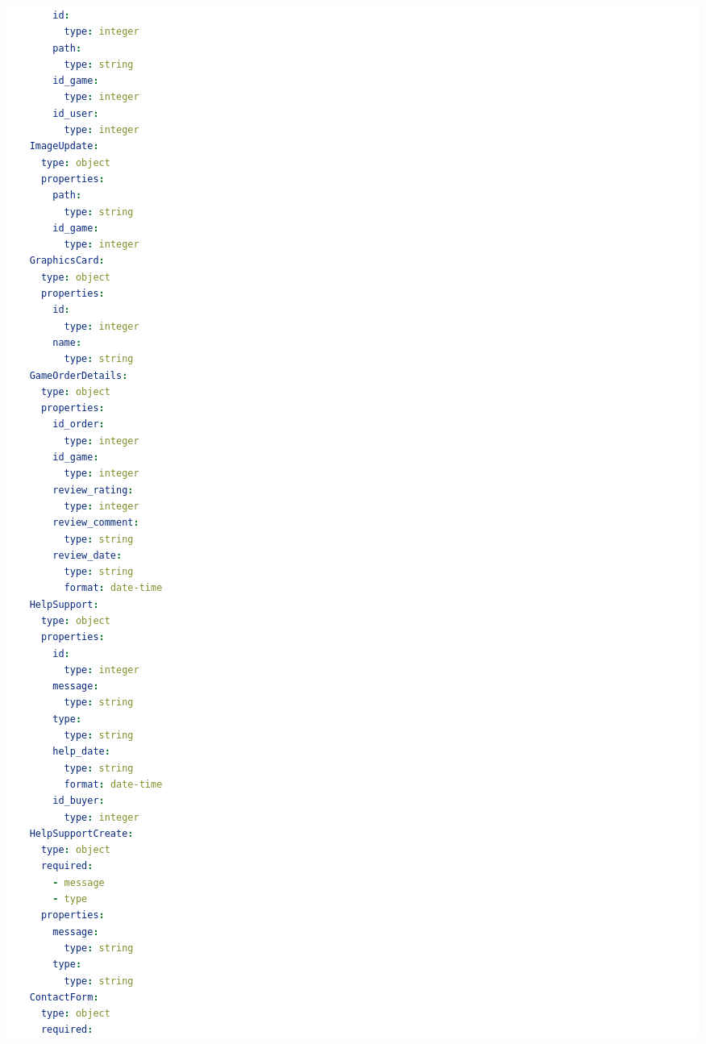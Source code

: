 ```yaml
        id:
          type: integer
        path:
          type: string
        id_game:
          type: integer
        id_user:
          type: integer
    ImageUpdate:
      type: object
      properties:
        path:
          type: string
        id_game:
          type: integer
    GraphicsCard:
      type: object
      properties:
        id:
          type: integer
        name:
          type: string
    GameOrderDetails:
      type: object
      properties:
        id_order:
          type: integer
        id_game:
          type: integer
        review_rating:
          type: integer
        review_comment:
          type: string
        review_date:
          type: string
          format: date-time
    HelpSupport:
      type: object
      properties:
        id:
          type: integer
        message:
          type: string
        type:
          type: string
        help_date:
          type: string
          format: date-time
        id_buyer:
          type: integer
    HelpSupportCreate:
      type: object
      required:
        - message
        - type
      properties:
        message:
          type: string
        type:
          type: string
    ContactForm:
      type: object
      required:
```